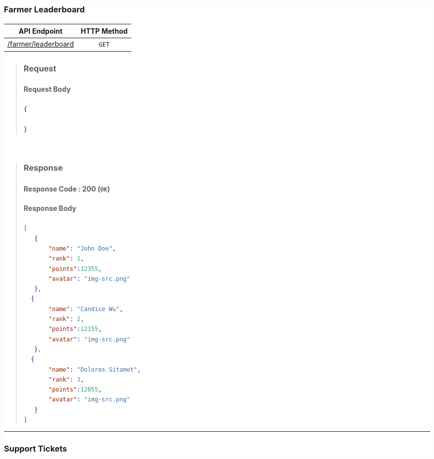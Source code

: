
### Farmer Leaderboard

| API Endpoint              | HTTP Method |
| --- | :---: |
| [/farmer/leaderboard]() |   `GET`     |

>### Request
>
>#### Request Body
>
>    ```json
>   {
> 
>    }
>    ```

</br>

>### Response
>
>#### Response Code : 200 (`OK`)
>
>#### Response Body
>
>    ```json
>   [
>       {
>           "name": "John Doe",
>           "rank": 1,
>           "points":12355,
>           "avatar": "img-src.png"
>       },
>      {
>           "name": "Candice Wu",
>           "rank": 2,
>           "points":12155,
>           "avatar": "img-src.png"
>       },
>      {
>           "name": "Dolores Sitamet",
>           "rank": 3,
>           "points":12055,
>           "avatar": "img-src.png"
>       }
>   ]
>   ```

---

### Support Tickets
